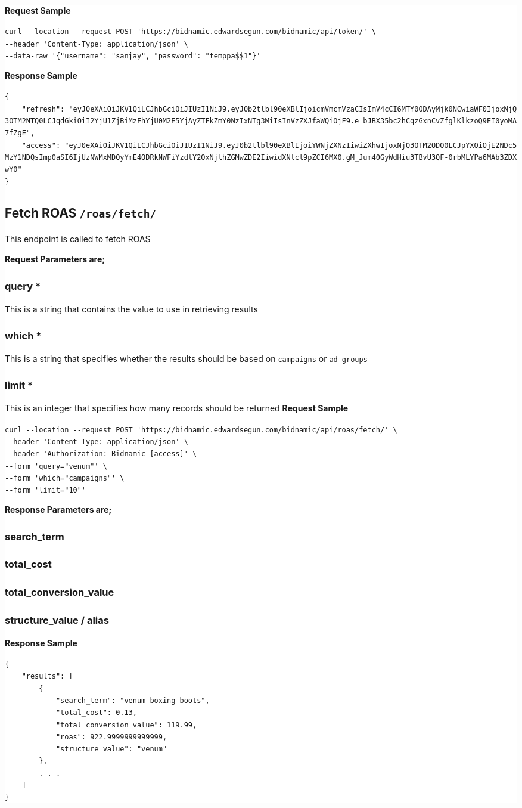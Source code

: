 **Request Sample**
```
curl --location --request POST 'https://bidnamic.edwardsegun.com/bidnamic/api/token/' \
--header 'Content-Type: application/json' \
--data-raw '{"username": "sanjay", "password": "temppa$$1"}'
```
**Response Sample**
```
{
    "refresh": "eyJ0eXAiOiJKV1QiLCJhbGciOiJIUzI1NiJ9.eyJ0b2tlbl90eXBlIjoicmVmcmVzaCIsImV4cCI6MTY0ODAyMjk0NCwiaWF0IjoxNjQ3OTM2NTQ0LCJqdGkiOiI2YjU1ZjBiMzFhYjU0M2E5YjAyZTFkZmY0NzIxNTg3MiIsInVzZXJfaWQiOjF9.e_bJBX35bc2hCqzGxnCvZfglKlkzoQ9EI0yoMA7fZgE",
    "access": "eyJ0eXAiOiJKV1QiLCJhbGciOiJIUzI1NiJ9.eyJ0b2tlbl90eXBlIjoiYWNjZXNzIiwiZXhwIjoxNjQ3OTM2ODQ0LCJpYXQiOjE2NDc5MzY1NDQsImp0aSI6IjUzNWMxMDQyYmE4ODRkNWFiYzdlY2QxNjlhZGMwZDE2IiwidXNlcl9pZCI6MX0.gM_Jum40GyWdHiu3TBvU3QF-0rbMLYPa6MAb3ZDXwY0"
}
```

## Fetch ROAS `/roas/fetch/`
This endpoint is called to fetch ROAS

**Request Parameters are;**
### query *
This is a string that contains the value to use in retrieving results
### which *
This is a string that specifies whether the results should be based on `campaigns` or `ad-groups`
### limit *
This is an integer that specifies how many records should be returned
**Request Sample**
```
curl --location --request POST 'https://bidnamic.edwardsegun.com/bidnamic/api/roas/fetch/' \
--header 'Content-Type: application/json' \
--header 'Authorization: Bidnamic [access]' \
--form 'query="venum"' \
--form 'which="campaigns"' \
--form 'limit="10"'
```

**Response Parameters are;**
### search_term
### total_cost
### total_conversion_value
### structure_value / alias
**Response Sample**
```
{
    "results": [
        {
            "search_term": "venum boxing boots",
            "total_cost": 0.13,
            "total_conversion_value": 119.99,
            "roas": 922.9999999999999,
            "structure_value": "venum"
        },
        . . . 
    ]
}
```
